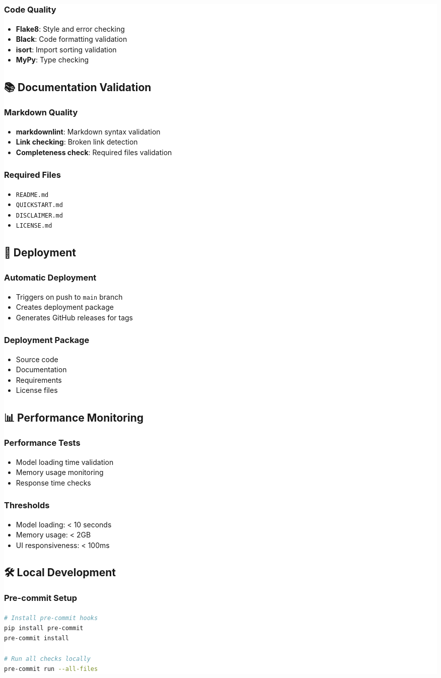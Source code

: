 ### **Code Quality**
- **Flake8**: Style and error checking
- **Black**: Code formatting validation
- **isort**: Import sorting validation
- **MyPy**: Type checking

## 📚 Documentation Validation

### **Markdown Quality**
- **markdownlint**: Markdown syntax validation
- **Link checking**: Broken link detection
- **Completeness check**: Required files validation

### **Required Files**
- `README.md`
- `QUICKSTART.md`
- `DISCLAIMER.md`
- `LICENSE.md`

## 🚀 Deployment

### **Automatic Deployment**
- Triggers on push to `main` branch
- Creates deployment package
- Generates GitHub releases for tags

### **Deployment Package**
- Source code
- Documentation
- Requirements
- License files

## 📊 Performance Monitoring

### **Performance Tests**
- Model loading time validation
- Memory usage monitoring
- Response time checks

### **Thresholds**
- Model loading: < 10 seconds
- Memory usage: < 2GB
- UI responsiveness: < 100ms

## 🛠️ Local Development

### **Pre-commit Setup**
```bash
# Install pre-commit hooks
pip install pre-commit
pre-commit install

# Run all checks locally
pre-commit run --all-files
```
